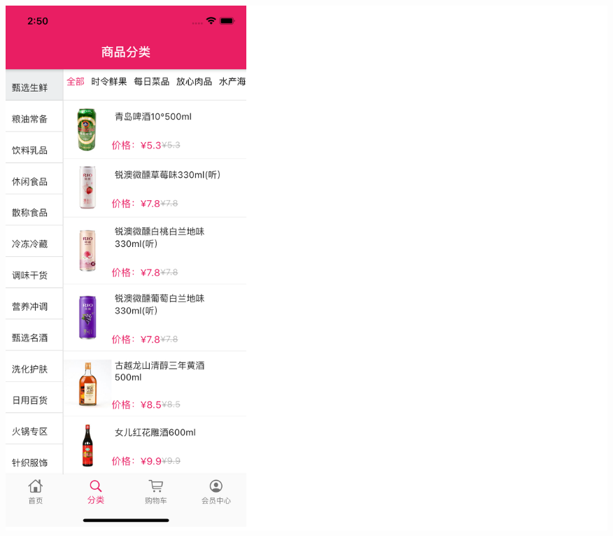 <img src=https://github.com/biyuhuaping/flutter_bxsh/blob/master/%E6%95%88%E6%9E%9C%E5%9B%BE/2.png width=40% />